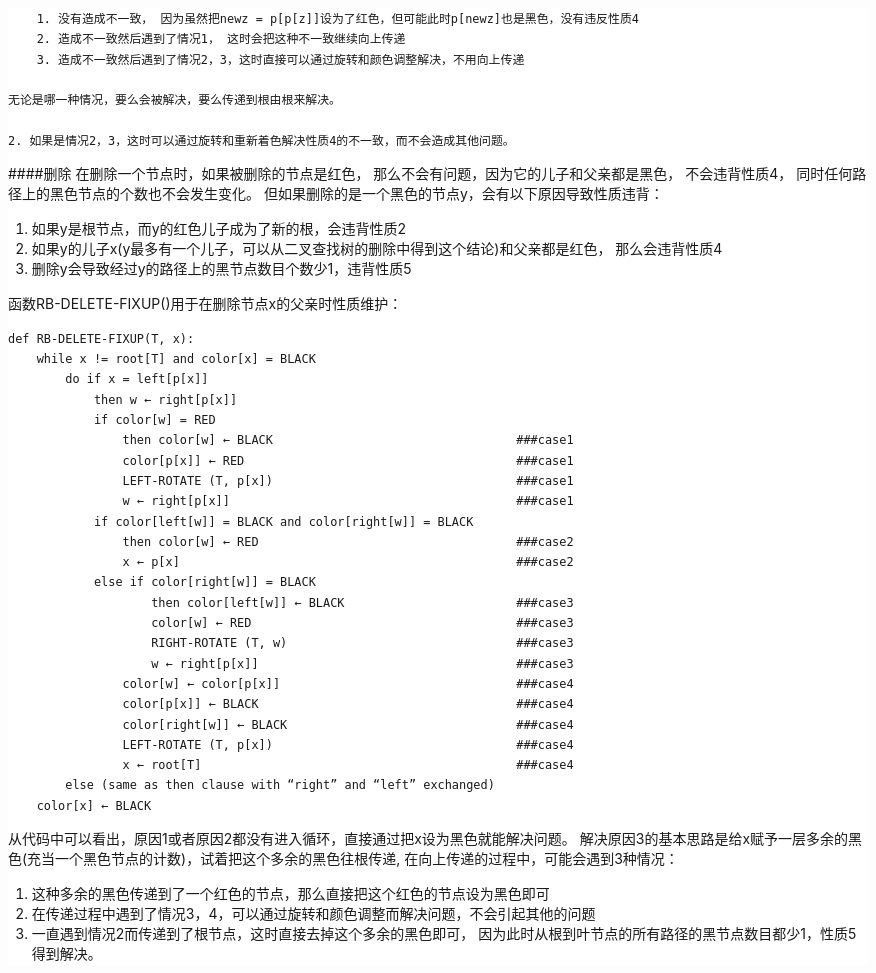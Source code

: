         1. 没有造成不一致， 因为虽然把newz = p[p[z]]设为了红色，但可能此时p[newz]也是黑色，没有违反性质4
        2. 造成不一致然后遇到了情况1， 这时会把这种不一致继续向上传递
        3. 造成不一致然后遇到了情况2，3，这时直接可以通过旋转和颜色调整解决，不用向上传递

    无论是哪一种情况，要么会被解决，要么传递到根由根来解决。

    2. 如果是情况2，3，这时可以通过旋转和重新着色解决性质4的不一致，而不会造成其他问题。


####删除
在删除一个节点时，如果被删除的节点是红色，
那么不会有问题，因为它的儿子和父亲都是黑色，
不会违背性质4，
同时任何路径上的黑色节点的个数也不会发生变化。
但如果删除的是一个黑色的节点y，会有以下原因导致性质违背：

1. 如果y是根节点，而y的红色儿子成为了新的根，会违背性质2
2. 如果y的儿子x(y最多有一个儿子，可以从二叉查找树的删除中得到这个结论)和父亲都是红色，
那么会违背性质4
3. 删除y会导致经过y的路径上的黑节点数目个数少1，违背性质5

函数RB-DELETE-FIXUP()用于在删除节点x的父亲时性质维护：

    def RB-DELETE-FIXUP(T, x):
        while x != root[T] and color[x] = BLACK
            do if x = left[p[x]]
                then w ← right[p[x]]
                if color[w] = RED
                    then color[w] ← BLACK                                  ###case1
                    color[p[x]] ← RED                                      ###case1
                    LEFT-ROTATE (T, p[x])                                  ###case1
                    w ← right[p[x]]                                        ###case1
                if color[left[w]] = BLACK and color[right[w]] = BLACK
                    then color[w] ← RED                                    ###case2
                    x ← p[x]                                               ###case2
                else if color[right[w]] = BLACK
                        then color[left[w]] ← BLACK                        ###case3
                        color[w] ← RED                                     ###case3
                        RIGHT-ROTATE (T, w)                                ###case3
                        w ← right[p[x]]                                    ###case3
                    color[w] ← color[p[x]]                                 ###case4
                    color[p[x]] ← BLACK                                    ###case4
                    color[right[w]] ← BLACK                                ###case4
                    LEFT-ROTATE (T, p[x])                                  ###case4
                    x ← root[T]                                            ###case4
            else (same as then clause with “right” and “left” exchanged)
        color[x] ← BLACK

从代码中可以看出，原因1或者原因2都没有进入循环，直接通过把x设为黑色就能解决问题。
解决原因3的基本思路是给x赋予一层多余的黑色(充当一个黑色节点的计数)，试着把这个多余的黑色往根传递, 
在向上传递的过程中，可能会遇到3种情况：

1. 这种多余的黑色传递到了一个红色的节点，那么直接把这个红色的节点设为黑色即可
2. 在传递过程中遇到了情况3，4，可以通过旋转和颜色调整而解决问题，不会引起其他的问题
3. 一直遇到情况2而传递到了根节点，这时直接去掉这个多余的黑色即可，
因为此时从根到叶节点的所有路径的黑节点数目都少1，性质5得到解决。
